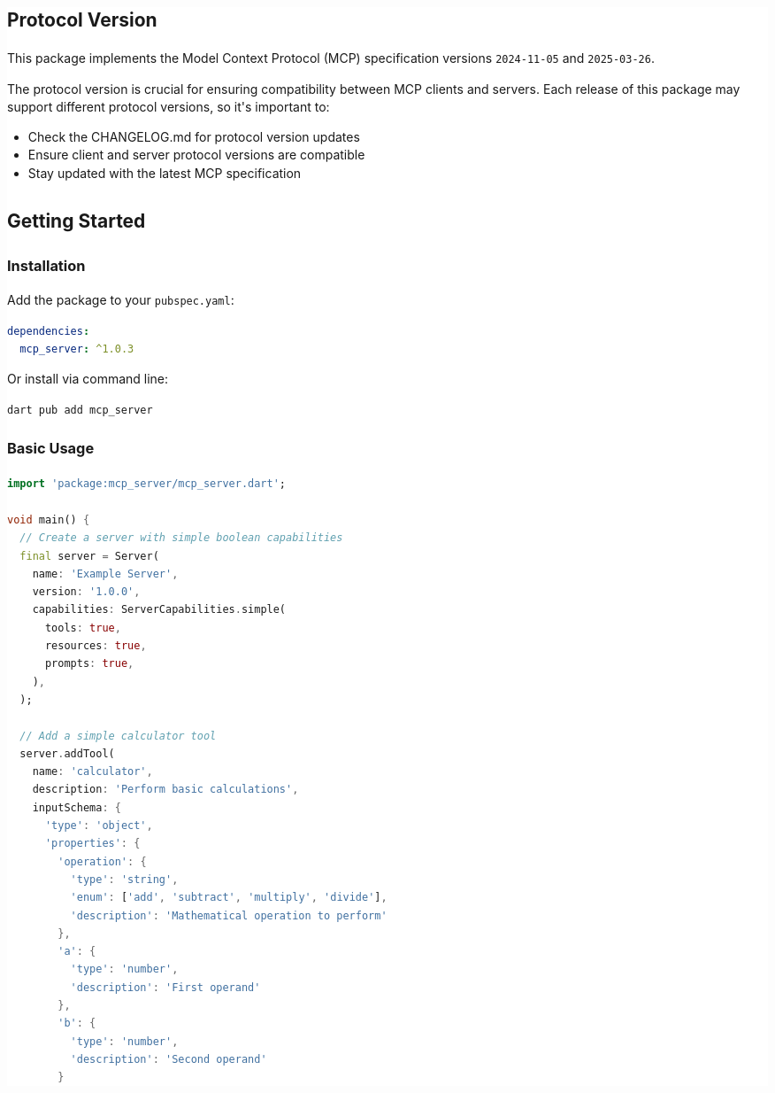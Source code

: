 ## Protocol Version

This package implements the Model Context Protocol (MCP) specification versions `2024-11-05` and `2025-03-26`.

The protocol version is crucial for ensuring compatibility between MCP clients and servers. Each release of this package may support different protocol versions, so it's important to:

- Check the CHANGELOG.md for protocol version updates
- Ensure client and server protocol versions are compatible
- Stay updated with the latest MCP specification

## Getting Started

### Installation

Add the package to your `pubspec.yaml`:

```yaml
dependencies:
  mcp_server: ^1.0.3
```

Or install via command line:

```bash
dart pub add mcp_server
```

### Basic Usage

```dart
import 'package:mcp_server/mcp_server.dart';

void main() {
  // Create a server with simple boolean capabilities
  final server = Server(
    name: 'Example Server',
    version: '1.0.0',
    capabilities: ServerCapabilities.simple(
      tools: true,
      resources: true,
      prompts: true,
    ),
  );

  // Add a simple calculator tool
  server.addTool(
    name: 'calculator',
    description: 'Perform basic calculations',
    inputSchema: {
      'type': 'object',
      'properties': {
        'operation': {
          'type': 'string',
          'enum': ['add', 'subtract', 'multiply', 'divide'],
          'description': 'Mathematical operation to perform'
        },
        'a': {
          'type': 'number',
          'description': 'First operand'
        },
        'b': {
          'type': 'number',
          'description': 'Second operand'
        }
```